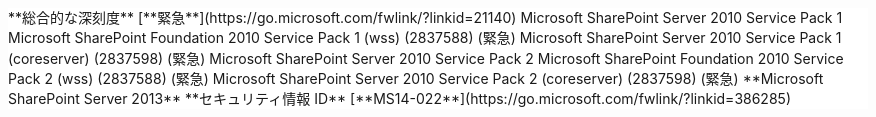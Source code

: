 </td>
</tr>
<tr>
<td style="border:1px solid black;">
**総合的な深刻度**

</td>
<td style="border:1px solid black;">
[**緊急**](https://go.microsoft.com/fwlink/?linkid=21140)

</td>
</tr>
<tr>
<td style="border:1px solid black;">
Microsoft SharePoint Server 2010 Service Pack 1

</td>
<td style="border:1px solid black;">
Microsoft SharePoint Foundation 2010 Service Pack 1 (wss)  
(2837588)  
(緊急)  
Microsoft SharePoint Server 2010 Service Pack 1 (coreserver)  
(2837598)  
(緊急)

</td>
</tr>
<tr>
<td style="border:1px solid black;">
Microsoft SharePoint Server 2010 Service Pack 2

</td>
<td style="border:1px solid black;">
Microsoft SharePoint Foundation 2010 Service Pack 2 (wss)  
(2837588)  
(緊急)  
Microsoft SharePoint Server 2010 Service Pack 2 (coreserver)  
(2837598)  
(緊急)

</td>
</tr>
<tr>
<td style="border:1px solid black;" colspan="2">
**Microsoft SharePoint Server 2013**

</td>
</tr>
<tr>
<td style="border:1px solid black;">
**セキュリティ情報 ID**

</td>
<td style="border:1px solid black;">
[**MS14-022**](https://go.microsoft.com/fwlink/?linkid=386285)
